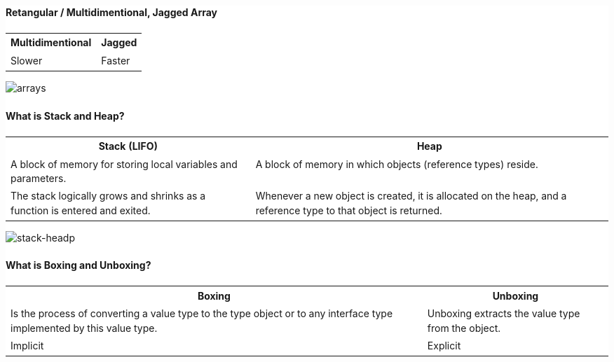 #### Retangular / Multidimentional, Jagged Array ####
<table>
    <tbody>
        <tr>
            <th>Multidimentional</th>
            <th>Jagged</th>
        </tr>
        <tr>
            <td>Slower</td>
            <td>Faster</td>
        </tr>
    </tbody>
</table>

![arrays](https://user-images.githubusercontent.com/5309726/52907555-dc138880-329e-11e9-9982-eb0d4fffe6cd.png)

#### What is Stack and Heap? ####
<table>
    <tbody>
        <tr>
            <th>Stack (LIFO)</th>
            <th>Heap</th>
        </tr>
        <tr>
            <td>A block of memory for storing local variables and parameters.</td>
            <td>A block of memory in which objects (reference types) reside.</td>
        </tr>
        <tr>
            <td>The stack logically grows and shrinks as a function is entered and exited.</td>
            <td>Whenever a new object is created, it is allocated on the heap, and a reference type to that object is returned.</td>
        </tr>
    </tbody>
</table>

![stack-headp](https://user-images.githubusercontent.com/5309726/52907578-475d5a80-329f-11e9-862d-886e54ecb2ef.png)

#### What is Boxing and Unboxing? ####
<table>
    <tbody>
        <tr>
            <th>Boxing</th>
            <th>Unboxing</th>
        </tr>
        <tr>
            <td>Is the process of converting a value type to the type object or to any interface type implemented by this value type.</td>
            <td>Unboxing extracts the value type from the object.</td>
        </tr>
        <tr>
            <td>Implicit</td>
            <td>Explicit</td>
        </tr>
    </tbody>
</table>
